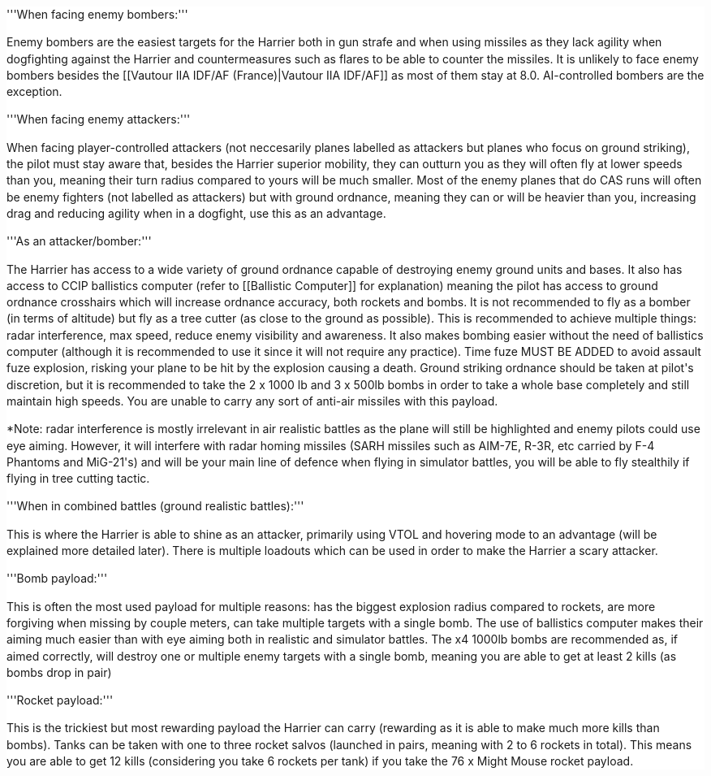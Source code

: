 '''When facing enemy bombers:''' 

Enemy bombers are the easiest targets for the Harrier both in gun strafe and when using missiles as they lack agility when dogfighting against the Harrier and countermeasures such as flares to be able to counter the missiles. It is unlikely to face enemy bombers besides the [[Vautour IIA IDF/AF (France)|Vautour IIA IDF/AF]] as most of them stay at 8.0. AI-controlled bombers are the exception.

'''When facing enemy attackers:'''

When facing player-controlled attackers (not neccesarily planes labelled as attackers but planes who focus on ground striking), the pilot must stay aware that, besides the Harrier superior mobility, they can outturn you as they will often fly at lower speeds than you, meaning their turn radius compared to yours will be much smaller. Most of the enemy planes that do CAS runs will often be enemy fighters (not labelled as attackers) but with ground ordnance, meaning they can or will be heavier than you, increasing drag and reducing agility when in a dogfight, use this as an advantage.

'''As an attacker/bomber:'''

The Harrier has access to a wide variety of ground ordnance capable of destroying enemy ground units and bases. It also has access to CCIP ballistics computer (refer to [[Ballistic Computer]] for explanation) meaning the pilot has access to ground ordnance crosshairs which will increase ordnance accuracy, both rockets and bombs. It is not recommended to fly as a bomber (in terms of altitude) but fly as a tree cutter (as close to the ground as possible). This is recommended to achieve multiple things: radar interference, max speed, reduce enemy visibility and awareness. It also makes bombing easier without the need of ballistics computer (although it is recommended to use it since it will not require any practice). Time fuze MUST BE ADDED to avoid assault fuze explosion, risking your plane to be hit by the explosion causing a death. Ground striking ordnance should be taken at pilot's discretion, but it is recommended to take the 2 x 1000 lb and 3 x 500lb bombs in order to take a whole base completely and still maintain high speeds. You are unable to carry any sort of anti-air missiles with this payload.

*Note: radar interference is mostly irrelevant in air realistic battles as the plane will still be highlighted and enemy pilots could use eye aiming. However, it will interfere with radar homing missiles (SARH missiles such as AIM-7E, R-3R, etc carried by F-4 Phantoms and MiG-21's) and will be your main line of defence when flying in simulator battles, you will be able to fly stealthily if flying in tree cutting tactic.

'''When in combined battles (ground realistic battles):'''

This is where the Harrier is able to shine as an attacker, primarily using VTOL and hovering mode to an advantage (will be explained more detailed later). There is multiple loadouts which can be used in order to make the Harrier a scary attacker.

'''Bomb payload:'''

This is often the most used payload for multiple reasons: has the biggest explosion radius compared to rockets, are more forgiving when missing by couple meters, can take multiple targets with a single bomb. The use of ballistics computer makes their aiming much easier than with eye aiming both in realistic and simulator battles. The x4 1000lb bombs are recommended as, if aimed correctly, will destroy one or multiple enemy targets with a single bomb, meaning you are able to get at least 2 kills (as bombs drop in pair)

'''Rocket payload:'''

This is the trickiest but most rewarding payload the Harrier can carry (rewarding as it is able to make much more kills than bombs). Tanks can be taken with one to three rocket salvos (launched in pairs, meaning with 2 to 6 rockets in total). This means you are able to get 12 kills (considering you take 6 rockets per tank) if you take the 76 x Might Mouse rocket payload.
